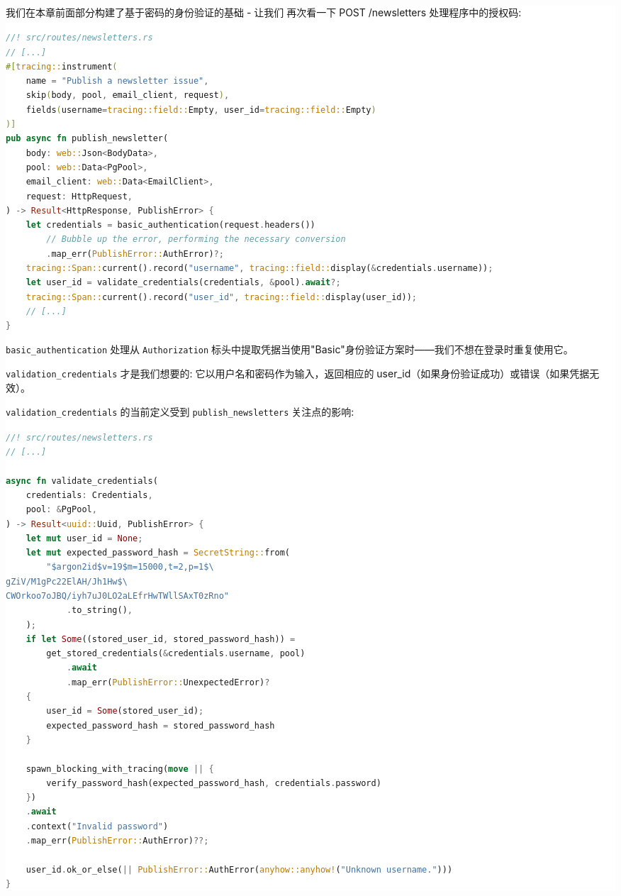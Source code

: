 我们在本章前面部分构建了基于密码的身份验证的基础 - 让我们
再次看一下 POST /newsletters 处理程序中的授权码:

```rs
//! src/routes/newsletters.rs
// [...]
#[tracing::instrument(
    name = "Publish a newsletter issue",
    skip(body, pool, email_client, request),
    fields(username=tracing::field::Empty, user_id=tracing::field::Empty)
)]
pub async fn publish_newsletter(
    body: web::Json<BodyData>,
    pool: web::Data<PgPool>,
    email_client: web::Data<EmailClient>,
    request: HttpRequest,
) -> Result<HttpResponse, PublishError> {
    let credentials = basic_authentication(request.headers())
        // Bubble up the error, performing the necessary conversion
        .map_err(PublishError::AuthError)?;
    tracing::Span::current().record("username", tracing::field::display(&credentials.username));
    let user_id = validate_credentials(credentials, &pool).await?;
    tracing::Span::current().record("user_id", tracing::field::display(user_id));
    // [...]
}
```

`basic_authentication` 处理从 `Authorization` 标头中提取凭据当使用"Basic"身份验证方案时——我们不想在登录时重复使用它。

`validation_credentials` 才是我们想要的: 它以用户名和密码作为输入，返回相应的 user_id（如果身份验证成功）或错误（如果凭据无效）。

`validation_credentials` 的当前定义受到 `publish_newsletters` 关注点的影响:

```rs
//! src/routes/newsletters.rs
// [...]

async fn validate_credentials(
    credentials: Credentials,
    pool: &PgPool,
) -> Result<uuid::Uuid, PublishError> {
    let mut user_id = None;
    let mut expected_password_hash = SecretString::from(
        "$argon2id$v=19$m=15000,t=2,p=1$\
gZiV/M1gPc22ElAH/Jh1Hw$\
CWOrkoo7oJBQ/iyh7uJ0LO2aLEfrHwTWllSAxT0zRno"
            .to_string(),
    );
    if let Some((stored_user_id, stored_password_hash)) =
        get_stored_credentials(&credentials.username, pool)
            .await
            .map_err(PublishError::UnexpectedError)?
    {
        user_id = Some(stored_user_id);
        expected_password_hash = stored_password_hash
    }

    spawn_blocking_with_tracing(move || {
        verify_password_hash(expected_password_hash, credentials.password)
    })
    .await
    .context("Invalid password")
    .map_err(PublishError::AuthError)??;

    user_id.ok_or_else(|| PublishError::AuthError(anyhow::anyhow!("Unknown username.")))
}
```